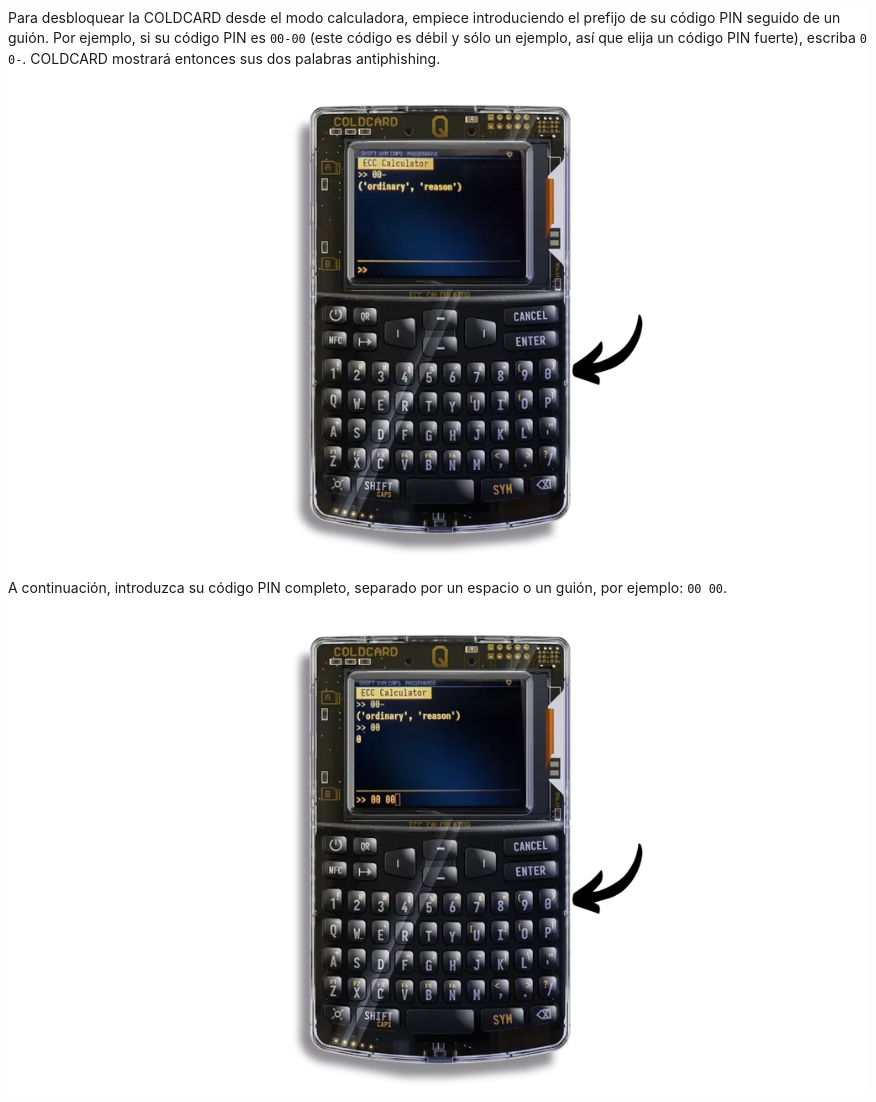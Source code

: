 Para desbloquear la COLDCARD desde el modo calculadora, empiece introduciendo el prefijo de su código PIN seguido de un guión. Por ejemplo, si su código PIN es `00-00` (este código es débil y sólo un ejemplo, así que elija un código PIN fuerte), escriba `00-`. COLDCARD mostrará entonces sus dos palabras antiphishing.

![CCQ](assets/fr/36.webp)

A continuación, introduzca su código PIN completo, separado por un espacio o un guión, por ejemplo: `00 00`.

![CCQ](assets/fr/37.webp)
